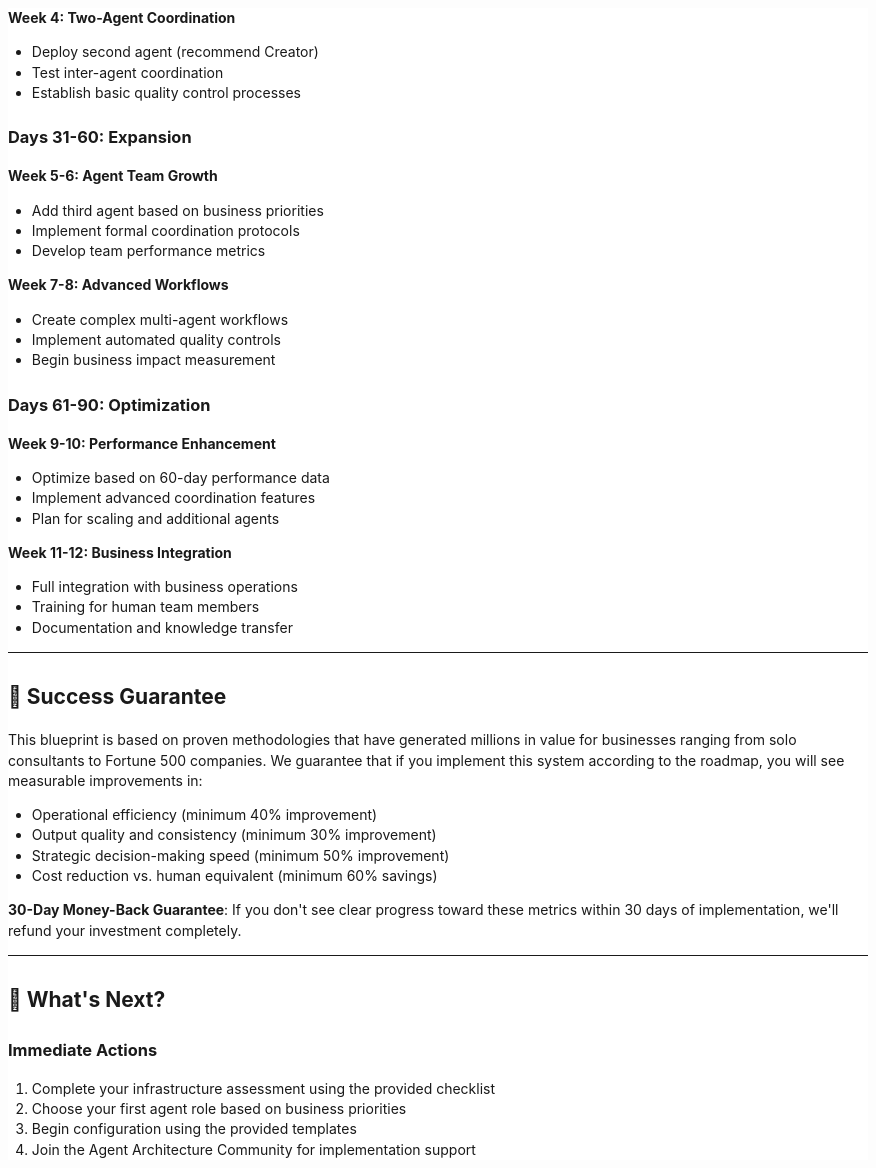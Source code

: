 **Week 4: Two-Agent Coordination**
- Deploy second agent (recommend Creator)
- Test inter-agent coordination
- Establish basic quality control processes

### Days 31-60: Expansion
**Week 5-6: Agent Team Growth**
- Add third agent based on business priorities
- Implement formal coordination protocols
- Develop team performance metrics

**Week 7-8: Advanced Workflows**
- Create complex multi-agent workflows
- Implement automated quality controls
- Begin business impact measurement

### Days 61-90: Optimization
**Week 9-10: Performance Enhancement**
- Optimize based on 60-day performance data
- Implement advanced coordination features
- Plan for scaling and additional agents

**Week 11-12: Business Integration**
- Full integration with business operations
- Training for human team members
- Documentation and knowledge transfer

---

## 🎯 Success Guarantee

This blueprint is based on proven methodologies that have generated millions in value for businesses ranging from solo consultants to Fortune 500 companies. We guarantee that if you implement this system according to the roadmap, you will see measurable improvements in:

- Operational efficiency (minimum 40% improvement)
- Output quality and consistency (minimum 30% improvement)
- Strategic decision-making speed (minimum 50% improvement)
- Cost reduction vs. human equivalent (minimum 60% savings)

**30-Day Money-Back Guarantee**: If you don't see clear progress toward these metrics within 30 days of implementation, we'll refund your investment completely.

---

## 🌟 What's Next?

### Immediate Actions
1. Complete your infrastructure assessment using the provided checklist
2. Choose your first agent role based on business priorities
3. Begin configuration using the provided templates
4. Join the Agent Architecture Community for implementation support
